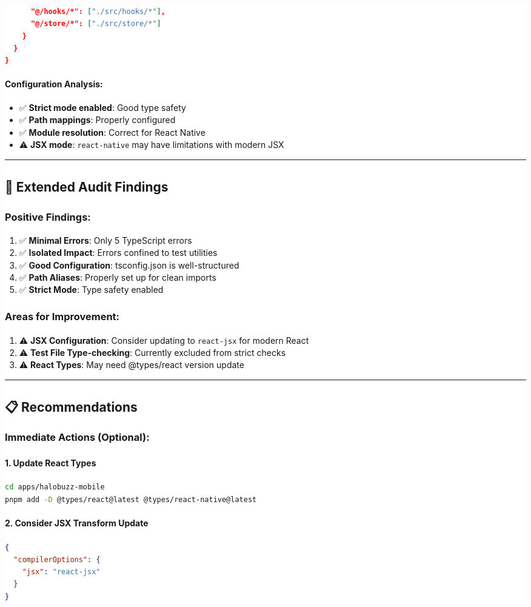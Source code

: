 ```json
      "@/hooks/*": ["./src/hooks/*"],
      "@/store/*": ["./src/store/*"]
    }
  }
}
```

#### Configuration Analysis:
- ✅ **Strict mode enabled**: Good type safety
- ✅ **Path mappings**: Properly configured
- ✅ **Module resolution**: Correct for React Native
- ⚠️  **JSX mode**: `react-native` may have limitations with modern JSX

---

## 🔬 Extended Audit Findings

### Positive Findings:

1. ✅ **Minimal Errors**: Only 5 TypeScript errors
2. ✅ **Isolated Impact**: Errors confined to test utilities
3. ✅ **Good Configuration**: tsconfig.json is well-structured
4. ✅ **Path Aliases**: Properly set up for clean imports
5. ✅ **Strict Mode**: Type safety enabled

### Areas for Improvement:

1. ⚠️  **JSX Configuration**: Consider updating to `react-jsx` for modern React
2. ⚠️  **Test File Type-checking**: Currently excluded from strict checks
3. ⚠️  **React Types**: May need @types/react version update

---

## 📋 Recommendations

### Immediate Actions (Optional):

#### 1. Update React Types
```bash
cd apps/halobuzz-mobile
pnpm add -D @types/react@latest @types/react-native@latest
```

#### 2. Consider JSX Transform Update
```json
{
  "compilerOptions": {
    "jsx": "react-jsx"
  }
}
```
